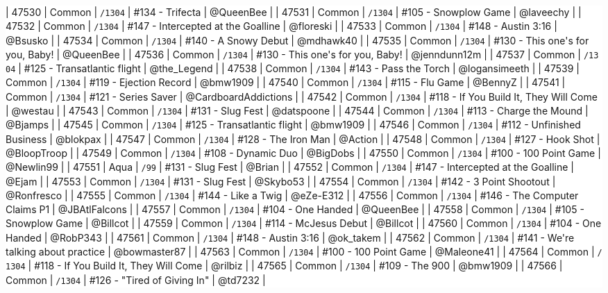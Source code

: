 | 47530 | Common | `/1304` | #134 - Trifecta  | \@QueenBee |
| 47531 | Common | `/1304` | #105 - Snowplow Game | \@laveechy |
| 47532 | Common | `/1304` | #147 - Intercepted at the Goalline | \@floreski |
| 47533 | Common | `/1304` | #148 - Austin 3:16 | \@Bsusko |
| 47534 | Common | `/1304` | #140 - A Snowy Debut | \@mdhawk40 |
| 47535 | Common | `/1304` | #130 - This one&#039;s for you, Baby! | \@QueenBee |
| 47536 | Common | `/1304` | #130 - This one&#039;s for you, Baby! | \@jenndunn12m |
| 47537 | Common | `/1304` | #125 - Transatlantic flight | \@the_Legend |
| 47538 | Common | `/1304` | #143 - Pass the Torch | \@logansimeeth |
| 47539 | Common | `/1304` | #119 - Ejection Record | \@bmw1909 |
| 47540 | Common | `/1304` | #115 - Flu Game | \@BennyZ |
| 47541 | Common | `/1304` | #121 - Series Saver | \@CardboardAddictions |
| 47542 | Common | `/1304` | #118 - If You Build It, They Will Come | \@westau |
| 47543 | Common | `/1304` | #131 - Slug Fest | \@datspoone |
| 47544 | Common | `/1304` | #113 - Charge the Mound | \@Bjamps |
| 47545 | Common | `/1304` | #125 - Transatlantic flight | \@bmw1909 |
| 47546 | Common | `/1304` | #112 - Unfinished Business | \@blokpax |
| 47547 | Common | `/1304` | #128 - The Iron Man  | \@Action |
| 47548 | Common | `/1304` | #127 - Hook Shot | \@BloopTroop |
| 47549 | Common | `/1304` | #108 - Dynamic Duo | \@BigDobs |
| 47550 | Common | `/1304` | #100 - 100 Point Game | \@Newlin99 |
| 47551 | Aqua | `/99` | #131 - Slug Fest | \@Brian |
| 47552 | Common | `/1304` | #147 - Intercepted at the Goalline | \@Ejam |
| 47553 | Common | `/1304` | #131 - Slug Fest | \@Skybo53 |
| 47554 | Common | `/1304` | #142 - 3 Point Shootout | \@Ronfresco |
| 47555 | Common | `/1304` | #144 - Like a Twig | \@eZe-E312 |
| 47556 | Common | `/1304` | #146 - The Computer Claims P1 | \@JBAtlFalcons |
| 47557 | Common | `/1304` | #104 - One Handed | \@QueenBee |
| 47558 | Common | `/1304` | #105 - Snowplow Game | \@Billcot |
| 47559 | Common | `/1304` | #114 - McJesus Debut | \@Billcot |
| 47560 | Common | `/1304` | #104 - One Handed | \@RobP343 |
| 47561 | Common | `/1304` | #148 - Austin 3:16 | \@ok_takem |
| 47562 | Common | `/1304` | #141 - We&#039;re talking about practice | \@bowmaster87 |
| 47563 | Common | `/1304` | #100 - 100 Point Game | \@Maleone41 |
| 47564 | Common | `/1304` | #118 - If You Build It, They Will Come | \@rilbiz |
| 47565 | Common | `/1304` | #109 - The 900 | \@bmw1909 |
| 47566 | Common | `/1304` | #126 - &quot;Tired of Giving In&quot;  | \@td7232 |